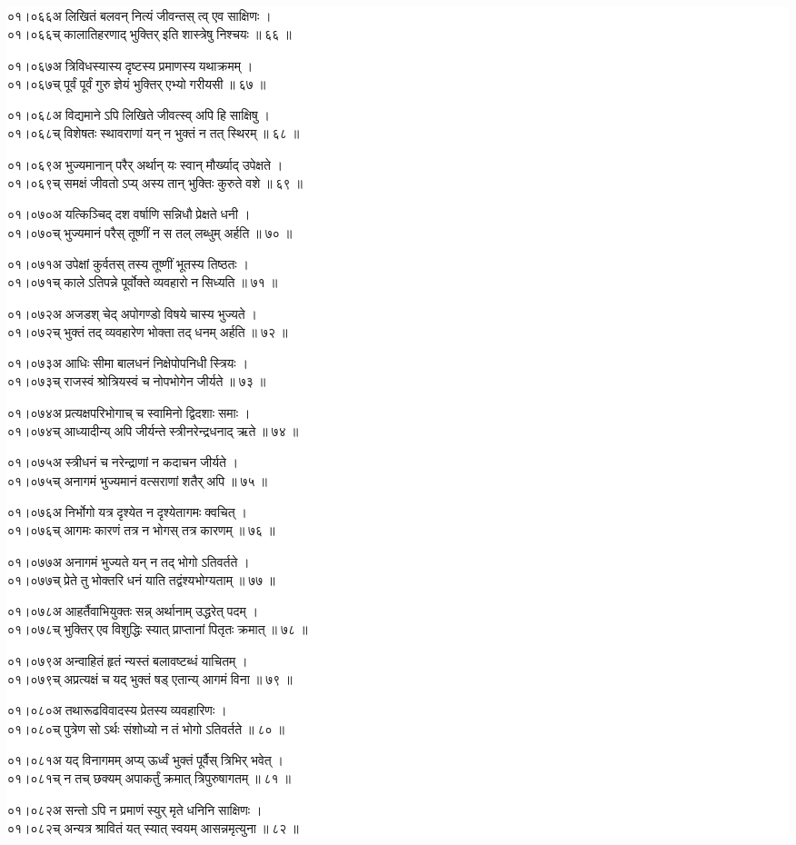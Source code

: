 
०१।०६६अ लिखितं बलवन् नित्यं जीवन्तस् त्व् एव साक्षिणः ।  
०१।०६६च् कालातिहरणाद् भुक्तिर् इति शास्त्रेषु निश्चयः ॥ ६६ ॥  


०१।०६७अ त्रिविधस्यास्य दृष्टस्य प्रमाणस्य यथाक्रमम् ।  
०१।०६७च् पूर्वं पूर्वं गुरु ज्ञेयं भुक्तिर् एभ्यो गरीयसी ॥ ६७ ॥  


०१।०६८अ विद्यमाने ऽपि लिखिते जीवत्स्व् अपि हि साक्षिषु ।  
०१।०६८च् विशेषतः स्थावराणां यन् न भुक्तं न तत् स्थिरम् ॥ ६८ ॥  


०१।०६९अ भुज्यमानान् परैर् अर्थान् यः स्वान् मौर्ख्याद् उपेक्षते ।  
०१।०६९च् समक्षं जीवतो ऽप्य् अस्य तान् भुक्तिः कुरुते वशे ॥ ६९ ॥  


०१।०७०अ यत्किञ्चिद् दश वर्षाणि सन्निधौ प्रेक्षते धनी ।  
०१।०७०च् भुज्यमानं परैस् तूष्णीं न स तल् लब्धुम् अर्हति ॥ ७० ॥  


०१।०७१अ उपेक्षां कुर्वतस् तस्य तूष्णीं भूतस्य तिष्ठतः ।  
०१।०७१च् काले ऽतिपन्ने पूर्वोक्ते व्यवहारो न सिध्यति ॥ ७१ ॥  


०१।०७२अ अजडश् चेद् अपोगण्डो विषये चास्य भुज्यते ।  
०१।०७२च् भुक्तं तद् व्यवहारेण भोक्ता तद् धनम् अर्हति ॥ ७२ ॥  


०१।०७३अ आधिः सीमा बालधनं निक्षेपोपनिधी स्त्रियः ।  
०१।०७३च् राजस्वं श्रोत्रियस्वं च नोपभोगेन जीर्यते ॥ ७३ ॥  


०१।०७४अ प्रत्यक्षपरिभोगाच् च स्वामिनो द्विदशाः समाः ।  
०१।०७४च् आध्यादीन्य् अपि जीर्यन्ते स्त्रीनरेन्द्रधनाद् ऋते ॥ ७४ ॥  


०१।०७५अ स्त्रीधनं च नरेन्द्राणां न कदाचन जीर्यते ।  
०१।०७५च् अनागमं भुज्यमानं वत्सराणां शतैर् अपि ॥ ७५ ॥  


०१।०७६अ निर्भोगो यत्र दृश्येत न दृश्येतागमः क्वचित् ।  
०१।०७६च् आगमः कारणं तत्र न भोगस् तत्र कारणम् ॥ ७६ ॥  


०१।०७७अ अनागमं भुज्यते यन् न तद् भोगो ऽतिवर्तते ।  
०१।०७७च् प्रेते तु भोक्तरि धनं याति तद्वंश्यभोग्यताम् ॥ ७७ ॥  


०१।०७८अ आहर्तैवाभियुक्तः सन्न् अर्थानाम् उद्धरेत् पदम् ।  
०१।०७८च् भुक्तिर् एव विशुद्धिः स्यात् प्राप्तानां पितृतः क्रमात् ॥ ७८ ॥  


०१।०७९अ अन्वाहितं हृतं न्यस्तं बलावष्टब्धं याचितम् ।  
०१।०७९च् अप्रत्यक्षं च यद् भुक्तं षड् एतान्य् आगमं विना ॥ ७९ ॥  


०१।०८०अ तथारूढविवादस्य प्रेतस्य व्यवहारिणः ।  
०१।०८०च् पुत्रेण सो ऽर्थः संशोध्यो न तं भोगो ऽतिवर्तते ॥ ८० ॥  


०१।०८१अ यद् विनागमम् अप्य् ऊर्ध्वं भुक्तं पूर्वैस् त्रिभिर् भवेत् ।  
०१।०८१च् न तच् छक्यम् अपाकर्तुं क्रमात् त्रिपुरुषागतम् ॥ ८१ ॥  


०१।०८२अ सन्तो ऽपि न प्रमाणं स्युर् मृते धनिनि साक्षिणः ।  
०१।०८२च् अन्यत्र श्रावितं यत् स्यात् स्वयम् आसन्नमृत्युना ॥ ८२ ॥  
